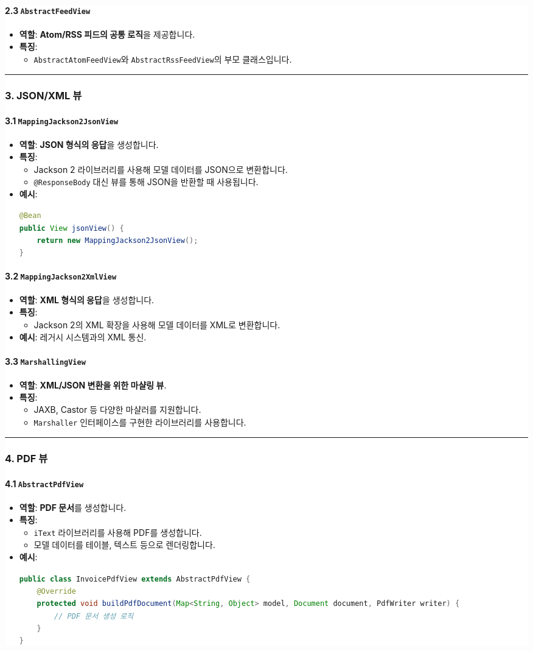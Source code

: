 #### 2.3 **`AbstractFeedView`**
- **역할**: **Atom/RSS 피드의 공통 로직**을 제공합니다.
- **특징**:
  - `AbstractAtomFeedView`와 `AbstractRssFeedView`의 부모 클래스입니다.

---

### 3. **JSON/XML 뷰**
#### 3.1 **`MappingJackson2JsonView`**
- **역할**: **JSON 형식의 응답**을 생성합니다.
- **특징**:
  - Jackson 2 라이브러리를 사용해 모델 데이터를 JSON으로 변환합니다.
  - `@ResponseBody` 대신 뷰를 통해 JSON을 반환할 때 사용됩니다.
- **예시**:
  ```java
  @Bean
  public View jsonView() {
      return new MappingJackson2JsonView();
  }
  ```

#### 3.2 **`MappingJackson2XmlView`**
- **역할**: **XML 형식의 응답**을 생성합니다.
- **특징**:
  - Jackson 2의 XML 확장을 사용해 모델 데이터를 XML로 변환합니다.
- **예시**: 레거시 시스템과의 XML 통신.

#### 3.3 **`MarshallingView`**
- **역할**: **XML/JSON 변환을 위한 마샬링 뷰**.
- **특징**:
  - JAXB, Castor 등 다양한 마샬러를 지원합니다.
  - `Marshaller` 인터페이스를 구현한 라이브러리를 사용합니다.

---

### 4. **PDF 뷰**
#### 4.1 **`AbstractPdfView`**
- **역할**: **PDF 문서**를 생성합니다.
- **특징**:
  - `iText` 라이브러리를 사용해 PDF를 생성합니다.
  - 모델 데이터를 테이블, 텍스트 등으로 렌더링합니다.
- **예시**:
  ```java
  public class InvoicePdfView extends AbstractPdfView {
      @Override
      protected void buildPdfDocument(Map<String, Object> model, Document document, PdfWriter writer) {
          // PDF 문서 생성 로직
      }
  }
  ```
